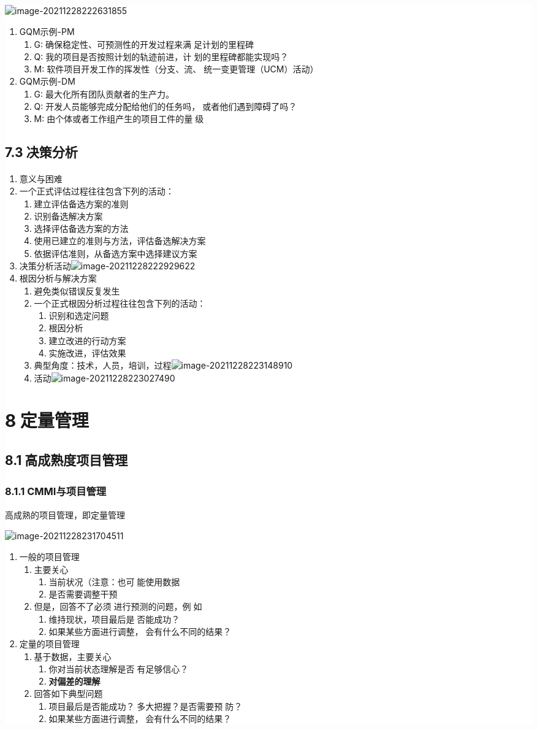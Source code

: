 ![image-20211228222631855](https://raw.githubusercontent.com/shen-shang66666/Pic/main/img/image-20211228222929622.png)

1. GQM示例-PM
   1. G: 确保稳定性、可预测性的开发过程来满 足计划的里程碑
   2. Q: 我的项目是否按照计划的轨迹前进，计 划的里程碑都能实现吗？
   3. M: 软件项目开发工作的挥发性（分支、流、 统一变更管理（UCM）活动）
2. GQM示例-DM
   1. G: 最大化所有团队贡献者的生产力。
   2. Q: 开发人员能够完成分配给他们的任务吗， 或者他们遇到障碍了吗？
   3. M: 由个体或者工作组产生的项目工件的量 级

## 7.3 决策分析

1. 意义与困难
2. 一个正式评估过程往往包含下列的活动：
   1. 建立评估备选方案的准则
   2. 识别备选解决方案
   3. 选择评估备选方案的方法
   4. 使用已建立的准则与方法，评估备选解决方案
   5. 依据评估准则，从备选方案中选择建议方案
3. 决策分析活动![image-20211228222929622](https://raw.githubusercontent.com/shen-shang66666/Pic/main/img/image-20211228232815218.png)
4. 根因分析与解决方案
   1. 避免类似错误反复发生
   2. 一个正式根因分析过程往往包含下列的活动：
      1. 识别和选定问题
      2. 根因分析
      3. 建立改进的行动方案
      4. 实施改进，评估效果
   3. 典型角度：技术，人员，培训，过程![image-20211228223148910](https://raw.githubusercontent.com/shen-shang66666/Pic/main/img/image-20211228232907508.png)
   4. 活动![image-20211228223027490](https://raw.githubusercontent.com/shen-shang66666/Pic/main/img/image-20211228223027490.png)

# 8 定量管理
## 8.1 高成熟度项目管理

### 8.1.1 CMMI与项目管理

高成熟的项目管理，即定量管理

![image-20211228231704511](https://raw.githubusercontent.com/shen-shang66666/Pic/main/img/image-20211228223148910.png)

1. 一般的项目管理
   1. 主要关心
      1. 当前状况（注意：也可 能使用数据
      2.  是否需要调整干预
   2. 但是，回答不了必须 进行预测的问题，例 如
      1. 维持现状，项目最后是 否能成功？
      2. 如果某些方面进行调整， 会有什么不同的结果？
2. 定量的项目管理
   1. 基于数据，主要关心
      1. 你对当前状态理解是否 有足够信心？
      2. **对偏差的理解**
   2. 回答如下典型问题
      1. 项目最后是否能成功？ 多大把握？是否需要预 防？
      2. 如果某些方面进行调整， 会有什么不同的结果？

